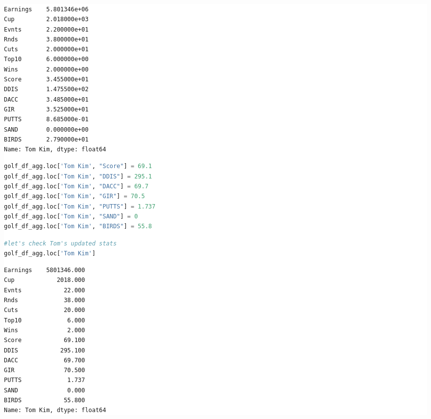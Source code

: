 


    Earnings    5.801346e+06
    Cup         2.018000e+03
    Evnts       2.200000e+01
    Rnds        3.800000e+01
    Cuts        2.000000e+01
    Top10       6.000000e+00
    Wins        2.000000e+00
    Score       3.455000e+01
    DDIS        1.475500e+02
    DACC        3.485000e+01
    GIR         3.525000e+01
    PUTTS       8.685000e-01
    SAND        0.000000e+00
    BIRDS       2.790000e+01
    Name: Tom Kim, dtype: float64




```python
golf_df_agg.loc['Tom Kim', "Score"] = 69.1
golf_df_agg.loc['Tom Kim', "DDIS"] = 295.1
golf_df_agg.loc['Tom Kim', "DACC"] = 69.7
golf_df_agg.loc['Tom Kim', "GIR"] = 70.5
golf_df_agg.loc['Tom Kim', "PUTTS"] = 1.737
golf_df_agg.loc['Tom Kim', "SAND"] = 0
golf_df_agg.loc['Tom Kim', "BIRDS"] = 55.8
```


```python
#let's check Tom's updated stats
golf_df_agg.loc['Tom Kim']
```




    Earnings    5801346.000
    Cup            2018.000
    Evnts            22.000
    Rnds             38.000
    Cuts             20.000
    Top10             6.000
    Wins              2.000
    Score            69.100
    DDIS            295.100
    DACC             69.700
    GIR              70.500
    PUTTS             1.737
    SAND              0.000
    BIRDS            55.800
    Name: Tom Kim, dtype: float64


